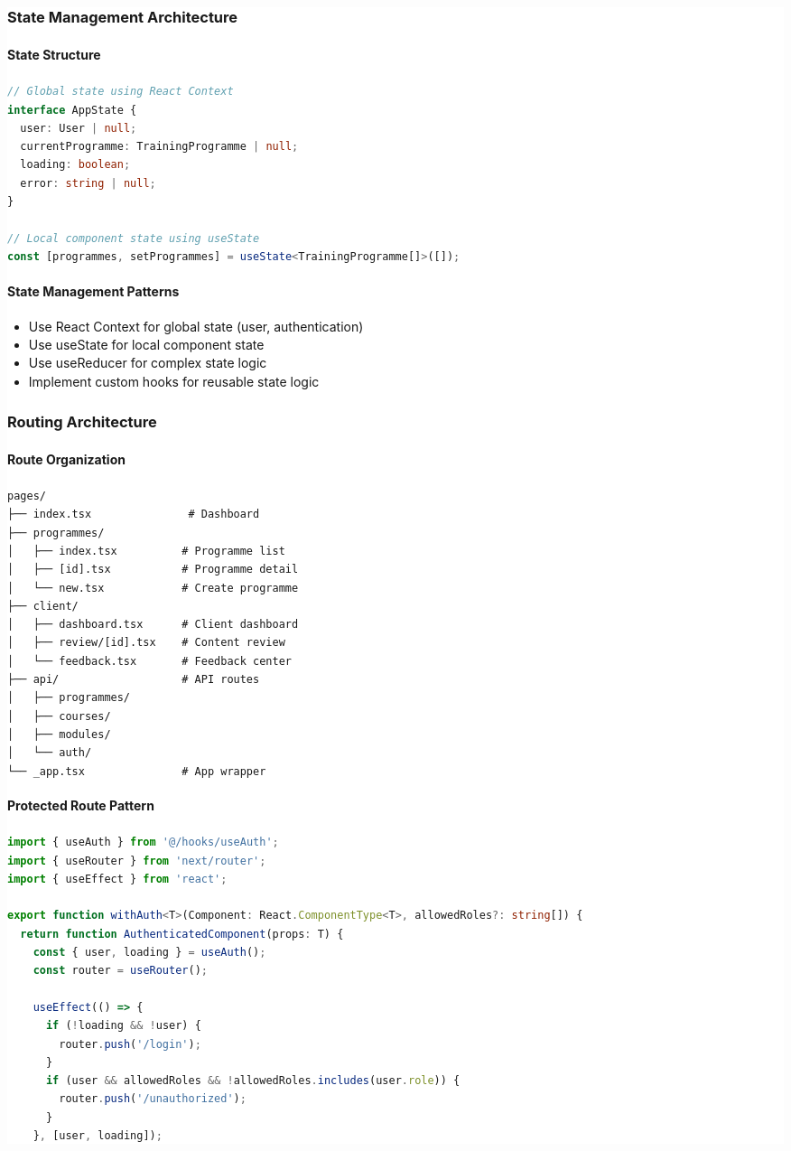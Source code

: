 ### State Management Architecture

#### State Structure
```typescript
// Global state using React Context
interface AppState {
  user: User | null;
  currentProgramme: TrainingProgramme | null;
  loading: boolean;
  error: string | null;
}

// Local component state using useState
const [programmes, setProgrammes] = useState<TrainingProgramme[]>([]);
```

#### State Management Patterns
- Use React Context for global state (user, authentication)
- Use useState for local component state
- Use useReducer for complex state logic
- Implement custom hooks for reusable state logic

### Routing Architecture

#### Route Organization
```
pages/
├── index.tsx               # Dashboard
├── programmes/
│   ├── index.tsx          # Programme list
│   ├── [id].tsx           # Programme detail
│   └── new.tsx            # Create programme
├── client/
│   ├── dashboard.tsx      # Client dashboard
│   ├── review/[id].tsx    # Content review
│   └── feedback.tsx       # Feedback center
├── api/                   # API routes
│   ├── programmes/
│   ├── courses/
│   ├── modules/
│   └── auth/
└── _app.tsx               # App wrapper
```

#### Protected Route Pattern
```typescript
import { useAuth } from '@/hooks/useAuth';
import { useRouter } from 'next/router';
import { useEffect } from 'react';

export function withAuth<T>(Component: React.ComponentType<T>, allowedRoles?: string[]) {
  return function AuthenticatedComponent(props: T) {
    const { user, loading } = useAuth();
    const router = useRouter();

    useEffect(() => {
      if (!loading && !user) {
        router.push('/login');
      }
      if (user && allowedRoles && !allowedRoles.includes(user.role)) {
        router.push('/unauthorized');
      }
    }, [user, loading]);

```